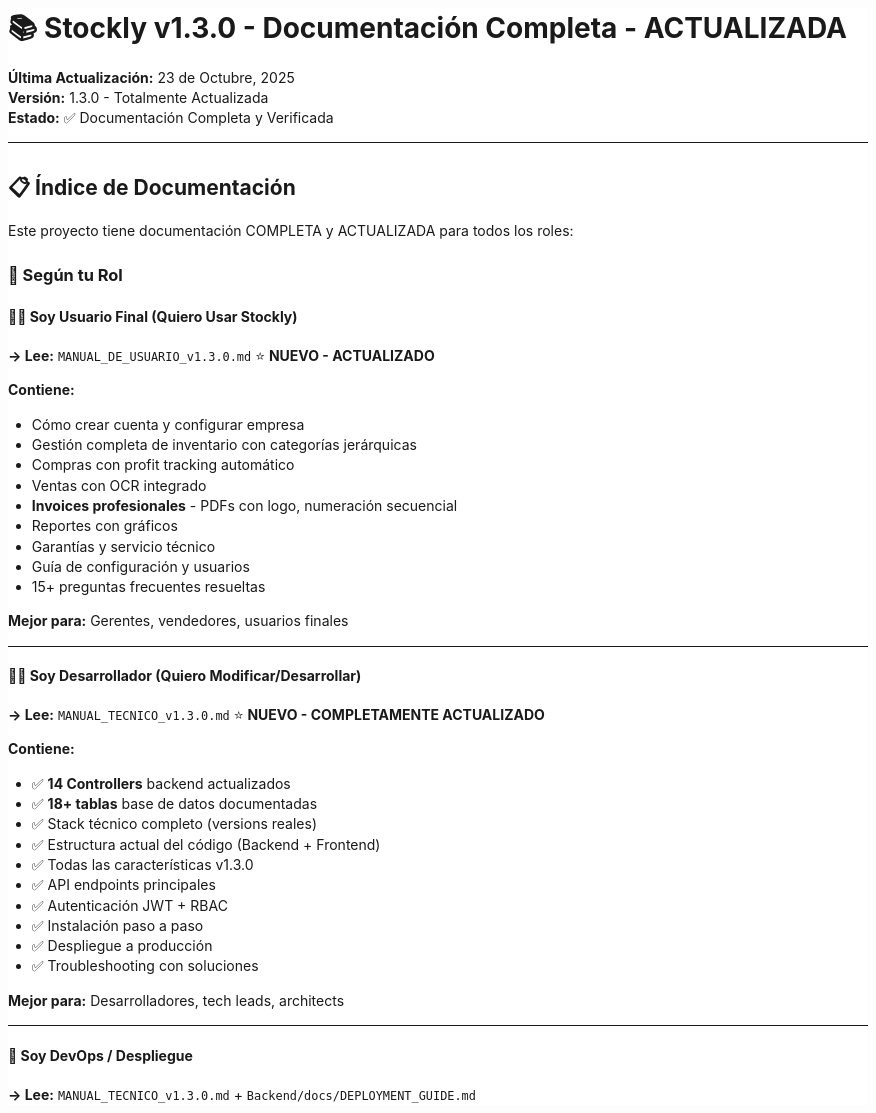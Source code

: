 # 📚 Stockly v1.3.0 - Documentación Completa - ACTUALIZADA

**Última Actualización:** 23 de Octubre, 2025  
**Versión:** 1.3.0 - Totalmente Actualizada  
**Estado:** ✅ Documentación Completa y Verificada

---

## 📋 Índice de Documentación

Este proyecto tiene documentación COMPLETA y ACTUALIZADA para todos los roles:

### 👥 Según tu Rol

#### 🧑‍💼 Soy Usuario Final (Quiero Usar Stockly)
**→ Lee:** `MANUAL_DE_USUARIO_v1.3.0.md` ⭐ **NUEVO - ACTUALIZADO**

**Contiene:**
- Cómo crear cuenta y configurar empresa
- Gestión completa de inventario con categorías jerárquicas
- Compras con profit tracking automático
- Ventas con OCR integrado
- **Invoices profesionales** - PDFs con logo, numeración secuencial
- Reportes con gráficos
- Garantías y servicio técnico
- Guía de configuración y usuarios
- 15+ preguntas frecuentes resueltas

**Mejor para:** Gerentes, vendedores, usuarios finales

---

#### 👨‍💻 Soy Desarrollador (Quiero Modificar/Desarrollar)
**→ Lee:** `MANUAL_TECNICO_v1.3.0.md` ⭐ **NUEVO - COMPLETAMENTE ACTUALIZADO**

**Contiene:**
- ✅ **14 Controllers** backend actualizados
- ✅ **18+ tablas** base de datos documentadas
- ✅ Stack técnico completo (versions reales)
- ✅ Estructura actual del código (Backend + Frontend)
- ✅ Todas las características v1.3.0
- ✅ API endpoints principales
- ✅ Autenticación JWT + RBAC
- ✅ Instalación paso a paso
- ✅ Despliegue a producción
- ✅ Troubleshooting con soluciones

**Mejor para:** Desarrolladores, tech leads, architects

---

#### 🔧 Soy DevOps / Despliegue
**→ Lee:** `MANUAL_TECNICO_v1.3.0.md` + `Backend/docs/DEPLOYMENT_GUIDE.md`
